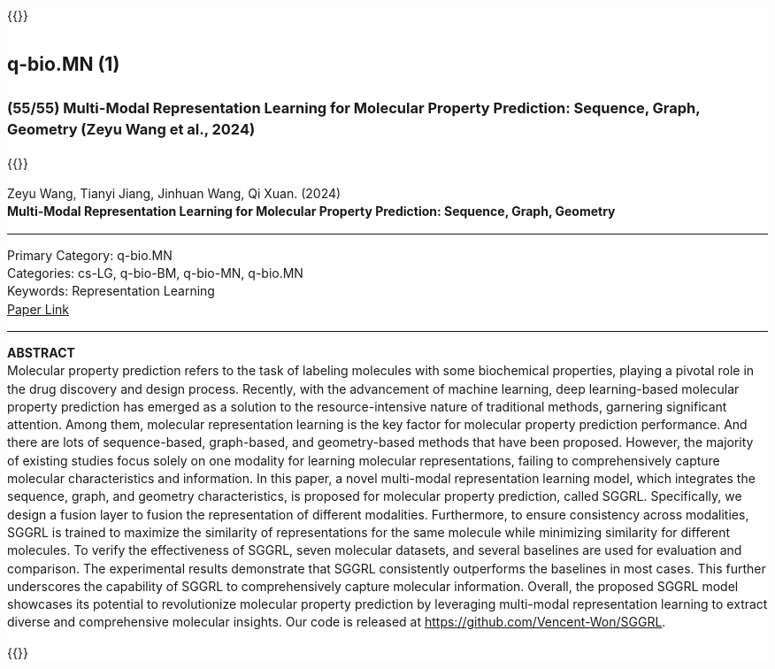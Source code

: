 {{</citation>}}


## q-bio.MN (1)



### (55/55) Multi-Modal Representation Learning for Molecular Property Prediction: Sequence, Graph, Geometry (Zeyu Wang et al., 2024)

{{<citation>}}

Zeyu Wang, Tianyi Jiang, Jinhuan Wang, Qi Xuan. (2024)  
**Multi-Modal Representation Learning for Molecular Property Prediction: Sequence, Graph, Geometry**  

---
Primary Category: q-bio.MN  
Categories: cs-LG, q-bio-BM, q-bio-MN, q-bio.MN  
Keywords: Representation Learning  
[Paper Link](http://arxiv.org/abs/2401.03369v2)  

---


**ABSTRACT**  
Molecular property prediction refers to the task of labeling molecules with some biochemical properties, playing a pivotal role in the drug discovery and design process. Recently, with the advancement of machine learning, deep learning-based molecular property prediction has emerged as a solution to the resource-intensive nature of traditional methods, garnering significant attention. Among them, molecular representation learning is the key factor for molecular property prediction performance. And there are lots of sequence-based, graph-based, and geometry-based methods that have been proposed. However, the majority of existing studies focus solely on one modality for learning molecular representations, failing to comprehensively capture molecular characteristics and information. In this paper, a novel multi-modal representation learning model, which integrates the sequence, graph, and geometry characteristics, is proposed for molecular property prediction, called SGGRL. Specifically, we design a fusion layer to fusion the representation of different modalities. Furthermore, to ensure consistency across modalities, SGGRL is trained to maximize the similarity of representations for the same molecule while minimizing similarity for different molecules. To verify the effectiveness of SGGRL, seven molecular datasets, and several baselines are used for evaluation and comparison. The experimental results demonstrate that SGGRL consistently outperforms the baselines in most cases. This further underscores the capability of SGGRL to comprehensively capture molecular information. Overall, the proposed SGGRL model showcases its potential to revolutionize molecular property prediction by leveraging multi-modal representation learning to extract diverse and comprehensive molecular insights. Our code is released at https://github.com/Vencent-Won/SGGRL.

{{</citation>}}
